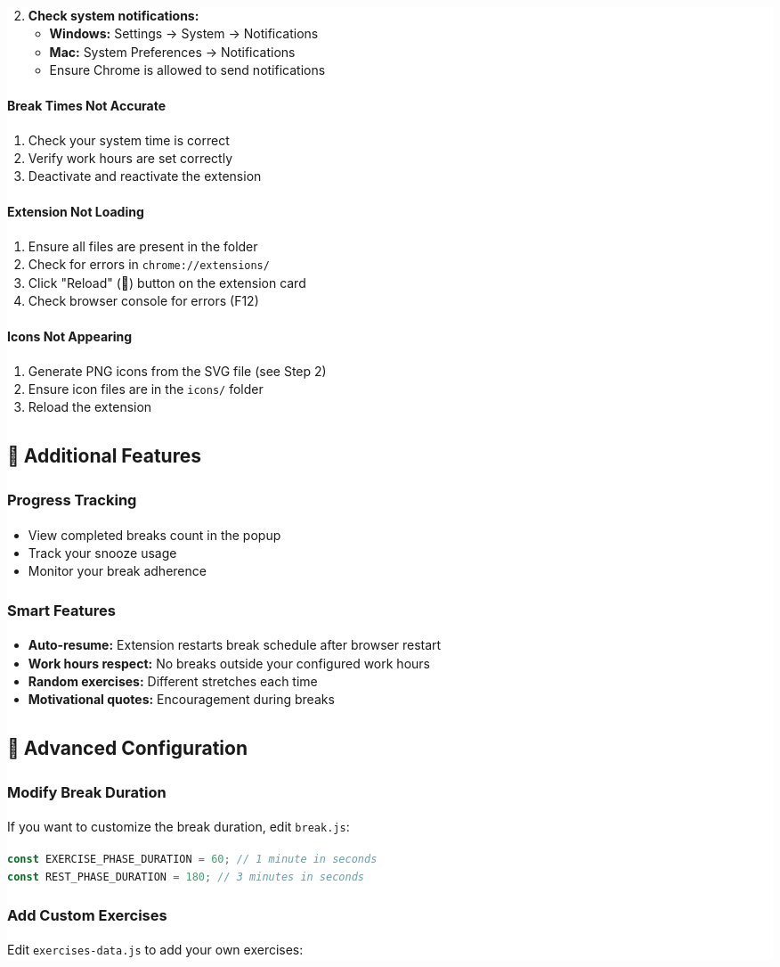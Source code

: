 2. **Check system notifications:**
   - **Windows:** Settings → System → Notifications
   - **Mac:** System Preferences → Notifications
   - Ensure Chrome is allowed to send notifications

#### Break Times Not Accurate

1. Check your system time is correct
2. Verify work hours are set correctly
3. Deactivate and reactivate the extension

#### Extension Not Loading

1. Ensure all files are present in the folder
2. Check for errors in `chrome://extensions/`
3. Click "Reload" (🔄) button on the extension card
4. Check browser console for errors (F12)

#### Icons Not Appearing

1. Generate PNG icons from the SVG file (see Step 2)
2. Ensure icon files are in the `icons/` folder
3. Reload the extension

## 📱 Additional Features

### Progress Tracking

- View completed breaks count in the popup
- Track your snooze usage
- Monitor your break adherence

### Smart Features

- **Auto-resume:** Extension restarts break schedule after browser restart
- **Work hours respect:** No breaks outside your configured work hours
- **Random exercises:** Different stretches each time
- **Motivational quotes:** Encouragement during breaks

## 🔧 Advanced Configuration

### Modify Break Duration

If you want to customize the break duration, edit `break.js`:

```javascript
const EXERCISE_PHASE_DURATION = 60; // 1 minute in seconds
const REST_PHASE_DURATION = 180; // 3 minutes in seconds
```

### Add Custom Exercises

Edit `exercises-data.js` to add your own exercises:
